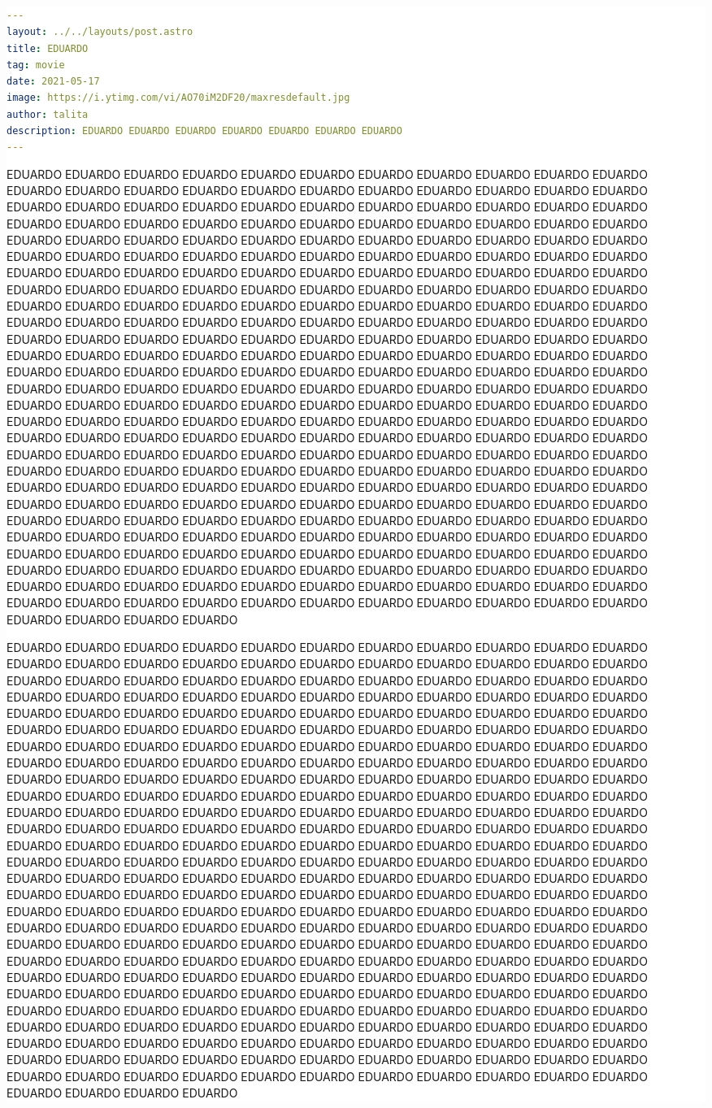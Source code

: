 ```yaml
---
layout: ../../layouts/post.astro
title: EDUARDO
tag: movie
date: 2021-05-17
image: https://i.ytimg.com/vi/AO70iM2DF20/maxresdefault.jpg
author: talita
description: EDUARDO EDUARDO EDUARDO EDUARDO EDUARDO EDUARDO EDUARDO
---
```


EDUARDO EDUARDO EDUARDO EDUARDO EDUARDO EDUARDO EDUARDO EDUARDO EDUARDO EDUARDO EDUARDO EDUARDO EDUARDO EDUARDO EDUARDO EDUARDO EDUARDO EDUARDO EDUARDO EDUARDO EDUARDO EDUARDO EDUARDO EDUARDO EDUARDO EDUARDO EDUARDO EDUARDO EDUARDO EDUARDO EDUARDO EDUARDO EDUARDO EDUARDO EDUARDO EDUARDO EDUARDO EDUARDO EDUARDO EDUARDO EDUARDO EDUARDO EDUARDO EDUARDO EDUARDO EDUARDO EDUARDO EDUARDO EDUARDO EDUARDO EDUARDO EDUARDO EDUARDO EDUARDO EDUARDO EDUARDO EDUARDO EDUARDO EDUARDO EDUARDO EDUARDO EDUARDO EDUARDO EDUARDO EDUARDO EDUARDO EDUARDO EDUARDO EDUARDO EDUARDO EDUARDO EDUARDO EDUARDO EDUARDO EDUARDO EDUARDO EDUARDO EDUARDO EDUARDO EDUARDO EDUARDO EDUARDO EDUARDO EDUARDO EDUARDO EDUARDO EDUARDO EDUARDO EDUARDO EDUARDO EDUARDO EDUARDO EDUARDO EDUARDO EDUARDO EDUARDO EDUARDO EDUARDO EDUARDO EDUARDO EDUARDO EDUARDO EDUARDO EDUARDO EDUARDO EDUARDO EDUARDO EDUARDO EDUARDO EDUARDO EDUARDO EDUARDO EDUARDO EDUARDO EDUARDO EDUARDO EDUARDO EDUARDO EDUARDO EDUARDO EDUARDO EDUARDO EDUARDO EDUARDO EDUARDO EDUARDO EDUARDO EDUARDO EDUARDO EDUARDO EDUARDO EDUARDO EDUARDO EDUARDO EDUARDO EDUARDO EDUARDO EDUARDO EDUARDO EDUARDO EDUARDO EDUARDO EDUARDO EDUARDO EDUARDO EDUARDO EDUARDO EDUARDO EDUARDO EDUARDO EDUARDO EDUARDO EDUARDO EDUARDO EDUARDO EDUARDO EDUARDO EDUARDO EDUARDO EDUARDO EDUARDO EDUARDO EDUARDO EDUARDO EDUARDO EDUARDO EDUARDO EDUARDO EDUARDO EDUARDO EDUARDO EDUARDO EDUARDO EDUARDO EDUARDO EDUARDO EDUARDO EDUARDO EDUARDO EDUARDO EDUARDO EDUARDO EDUARDO EDUARDO EDUARDO EDUARDO EDUARDO EDUARDO EDUARDO EDUARDO EDUARDO EDUARDO EDUARDO EDUARDO EDUARDO EDUARDO EDUARDO EDUARDO EDUARDO EDUARDO EDUARDO EDUARDO EDUARDO EDUARDO EDUARDO EDUARDO EDUARDO EDUARDO EDUARDO EDUARDO EDUARDO EDUARDO EDUARDO EDUARDO EDUARDO EDUARDO EDUARDO EDUARDO EDUARDO EDUARDO EDUARDO EDUARDO EDUARDO EDUARDO EDUARDO EDUARDO EDUARDO EDUARDO EDUARDO EDUARDO EDUARDO EDUARDO EDUARDO EDUARDO EDUARDO EDUARDO EDUARDO EDUARDO EDUARDO EDUARDO EDUARDO EDUARDO EDUARDO EDUARDO EDUARDO EDUARDO EDUARDO EDUARDO EDUARDO EDUARDO EDUARDO EDUARDO EDUARDO EDUARDO EDUARDO EDUARDO EDUARDO EDUARDO EDUARDO EDUARDO EDUARDO EDUARDO EDUARDO EDUARDO EDUARDO EDUARDO EDUARDO EDUARDO EDUARDO EDUARDO EDUARDO EDUARDO EDUARDO EDUARDO EDUARDO EDUARDO EDUARDO EDUARDO EDUARDO EDUARDO EDUARDO EDUARDO EDUARDO EDUARDO EDUARDO EDUARDO EDUARDO EDUARDO EDUARDO EDUARDO EDUARDO EDUARDO EDUARDO EDUARDO EDUARDO EDUARDO EDUARDO EDUARDO EDUARDO EDUARDO EDUARDO

EDUARDO EDUARDO EDUARDO EDUARDO EDUARDO EDUARDO EDUARDO EDUARDO EDUARDO EDUARDO EDUARDO EDUARDO EDUARDO EDUARDO EDUARDO EDUARDO EDUARDO EDUARDO EDUARDO EDUARDO EDUARDO EDUARDO EDUARDO EDUARDO EDUARDO EDUARDO EDUARDO EDUARDO EDUARDO EDUARDO EDUARDO EDUARDO EDUARDO EDUARDO EDUARDO EDUARDO EDUARDO EDUARDO EDUARDO EDUARDO EDUARDO EDUARDO EDUARDO EDUARDO EDUARDO EDUARDO EDUARDO EDUARDO EDUARDO EDUARDO EDUARDO EDUARDO EDUARDO EDUARDO EDUARDO EDUARDO EDUARDO EDUARDO EDUARDO EDUARDO EDUARDO EDUARDO EDUARDO EDUARDO EDUARDO EDUARDO EDUARDO EDUARDO EDUARDO EDUARDO EDUARDO EDUARDO EDUARDO EDUARDO EDUARDO EDUARDO EDUARDO EDUARDO EDUARDO EDUARDO EDUARDO EDUARDO EDUARDO EDUARDO EDUARDO EDUARDO EDUARDO EDUARDO EDUARDO EDUARDO EDUARDO EDUARDO EDUARDO EDUARDO EDUARDO EDUARDO EDUARDO EDUARDO EDUARDO EDUARDO EDUARDO EDUARDO EDUARDO EDUARDO EDUARDO EDUARDO EDUARDO EDUARDO EDUARDO EDUARDO EDUARDO EDUARDO EDUARDO EDUARDO EDUARDO EDUARDO EDUARDO EDUARDO EDUARDO EDUARDO EDUARDO EDUARDO EDUARDO EDUARDO EDUARDO EDUARDO EDUARDO EDUARDO EDUARDO EDUARDO EDUARDO EDUARDO EDUARDO EDUARDO EDUARDO EDUARDO EDUARDO EDUARDO EDUARDO EDUARDO EDUARDO EDUARDO EDUARDO EDUARDO EDUARDO EDUARDO EDUARDO EDUARDO EDUARDO EDUARDO EDUARDO EDUARDO EDUARDO EDUARDO EDUARDO EDUARDO EDUARDO EDUARDO EDUARDO EDUARDO EDUARDO EDUARDO EDUARDO EDUARDO EDUARDO EDUARDO EDUARDO EDUARDO EDUARDO EDUARDO EDUARDO EDUARDO EDUARDO EDUARDO EDUARDO EDUARDO EDUARDO EDUARDO EDUARDO EDUARDO EDUARDO EDUARDO EDUARDO EDUARDO EDUARDO EDUARDO EDUARDO EDUARDO EDUARDO EDUARDO EDUARDO EDUARDO EDUARDO EDUARDO EDUARDO EDUARDO EDUARDO EDUARDO EDUARDO EDUARDO EDUARDO EDUARDO EDUARDO EDUARDO EDUARDO EDUARDO EDUARDO EDUARDO EDUARDO EDUARDO EDUARDO EDUARDO EDUARDO EDUARDO EDUARDO EDUARDO EDUARDO EDUARDO EDUARDO EDUARDO EDUARDO EDUARDO EDUARDO EDUARDO EDUARDO EDUARDO EDUARDO EDUARDO EDUARDO EDUARDO EDUARDO EDUARDO EDUARDO EDUARDO EDUARDO EDUARDO EDUARDO EDUARDO EDUARDO EDUARDO EDUARDO EDUARDO EDUARDO EDUARDO EDUARDO EDUARDO EDUARDO EDUARDO EDUARDO EDUARDO EDUARDO EDUARDO EDUARDO EDUARDO EDUARDO EDUARDO EDUARDO EDUARDO EDUARDO EDUARDO EDUARDO EDUARDO EDUARDO EDUARDO EDUARDO EDUARDO EDUARDO EDUARDO EDUARDO EDUARDO EDUARDO EDUARDO EDUARDO EDUARDO EDUARDO EDUARDO EDUARDO EDUARDO EDUARDO EDUARDO EDUARDO EDUARDO EDUARDO EDUARDO EDUARDO EDUARDO EDUARDO EDUARDO EDUARDO EDUARDO EDUARDO EDUARDO EDUARDO EDUARDO EDUARDO EDUARDO EDUARDO EDUARDO EDUARDO EDUARDO EDUARDO

